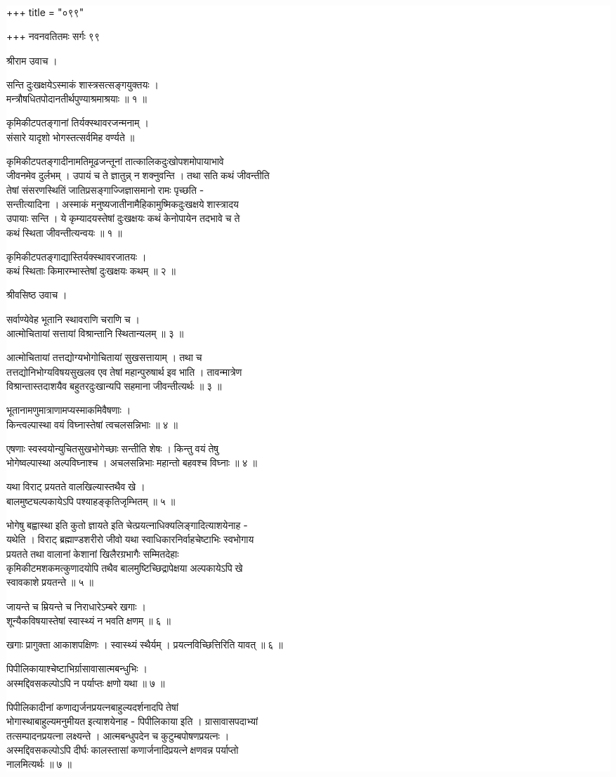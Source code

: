 +++
title = "०९९"

+++
नवनवतितमः सर्गः ९९  
  
श्रीराम उवाच ।  
  
सन्ति दुःखक्षयेऽस्माकं शास्त्रसत्सङ्गयुक्तयः ।  
मन्त्रौषधितपोदानतीर्थपुण्याश्रमाश्रयाः ॥ १ ॥  
  
कृमिकीटपतङ्गानां तिर्यक्स्थावरजन्मनाम् ।  
संसारे यादृशो भोगस्तत्सर्वमिह वर्ण्यते ॥  
  
कृमिकीटपतङ्गादीनामतिमूढजन्तूनां तात्कालिकदुःखोपशमोपायाभावे   
जीवनमेव दुर्लभम् । उपायं च ते ज्ञातुन्न् न शक्नुवन्ति । तथा सति कथं जीवन्तीति   
तेषां संसरणस्थितिं जातिप्रसङ्गाज्जिज्ञासमानो रामः पृच्छति -   
सन्तीत्यादिना । अस्माकं मनुष्यजातीनामैहिकामुष्मिकदुःखक्षये शास्त्रादय   
उपायाः सन्ति । ये कृम्यादयस्तेषां दुःखक्षयः कथं केनोपायेन तदभावे च ते   
कथं स्थिता जीवन्तीत्यन्वयः ॥ १ ॥  
  
कृमिकीटपतङ्गाद्यास्तिर्यक्स्थावरजातयः ।  
कथं स्थिताः किमारम्भास्तेषां दुःखक्षयः कथम् ॥ २ ॥  
  
श्रीवसिष्ठ उवाच ।  
  
सर्वाण्येवेह भूतानि स्थावराणि चराणि च ।  
आत्मोचितायां सत्तायां विश्रान्तानि स्थितान्यलम् ॥ ३ ॥  
  
आत्मोचितायां तत्तद्योग्यभोगोचितायां सुखसत्तायाम् । तथा च   
तत्तद्योनिभोग्यविषयसुखलव एव तेषां महान्पुरुषार्थ इव भाति । तावन्मात्रेण   
विश्रान्तास्तदाशयैव बहुतरदुःखान्यपि सहमाना जीवन्तीत्यर्थः ॥ ३ ॥  
  
भूतानामणुमात्राणामप्यस्माकमिवैषणाः ।  
किन्त्वल्पास्था वयं विघ्नास्तेषां त्वचलसन्निभाः ॥ ४ ॥  
  
एषणाः स्वस्वयोन्युचितसुखभोगेच्छाः सन्तीति शेषः । किन्तु वयं तेषु   
भोगेष्वल्पास्था अल्पविघ्नाश्च । अचलसन्निभाः महान्तो बहवश्च विघ्नाः ॥ ४ ॥  
  
यथा विराट् प्रयतते वालखिल्यास्तथैव खे ।  
बालमुष्ट्यल्पकायेऽपि पश्याहङ्कृतिजृम्भितम् ॥ ५ ॥  
  
भोगेषु बह्वास्था इति कुतो ज्ञायते इति चेत्प्रयत्नाधिक्यलिङ्गादित्याशयेनाह -   
यथेति । विराट् ब्रह्माण्डशरीरो जीवो यथा स्वाधिकारनिर्वाहचेष्टाभिः स्वभोगाय   
प्रयतते तथा वालानां केशानां खिलैरग्रभागैः सम्मितदेहाः   
कृमिकीटमशकमत्कुणादयोपि तथैव बालमुष्टिच्छिद्रापेक्षया अल्पकायेऽपि खे   
स्वावकाशे प्रयतन्ते ॥ ५ ॥  
  
जायन्ते च म्रियन्ते च निराधारेऽम्बरे खगाः ।  
शून्यैकविषयास्तेषां स्वास्थ्यं न भवति क्षणम् ॥ ६ ॥  
  
खगाः प्रागुक्ता आकाशपक्षिणः । स्वास्थ्यं स्थैर्यम् । प्रयत्नविच्छित्तिरिति यावत् ॥ ६ ॥  
  
पिपीलिकायाश्चेष्टाभिर्ग्रासावासात्मबन्धुभिः ।  
अस्मद्दिवसकल्पोऽपि न पर्याप्तः क्षणो यथा ॥ ७ ॥  
  
पिपीलिकादीनां कणाद्यर्जनप्रयत्नबाहुल्यदर्शनादपि तेषां   
भोगास्थाबाहुल्यमनुमीयत इत्याशयेनाह - पिपीलिकाया इति । ग्रासावासपदाभ्यां   
तत्सम्पादनप्रयत्ना लक्ष्यन्ते । आत्मबन्धुपदेन च कुटुम्बपोषणप्रयत्नः ।   
अस्मद्दिवसकल्पोऽपि दीर्घः कालस्तासां कणार्जनादिप्रयत्ने क्षणवन्न पर्याप्तो   
नालमित्यर्थः ॥ ७ ॥  
  